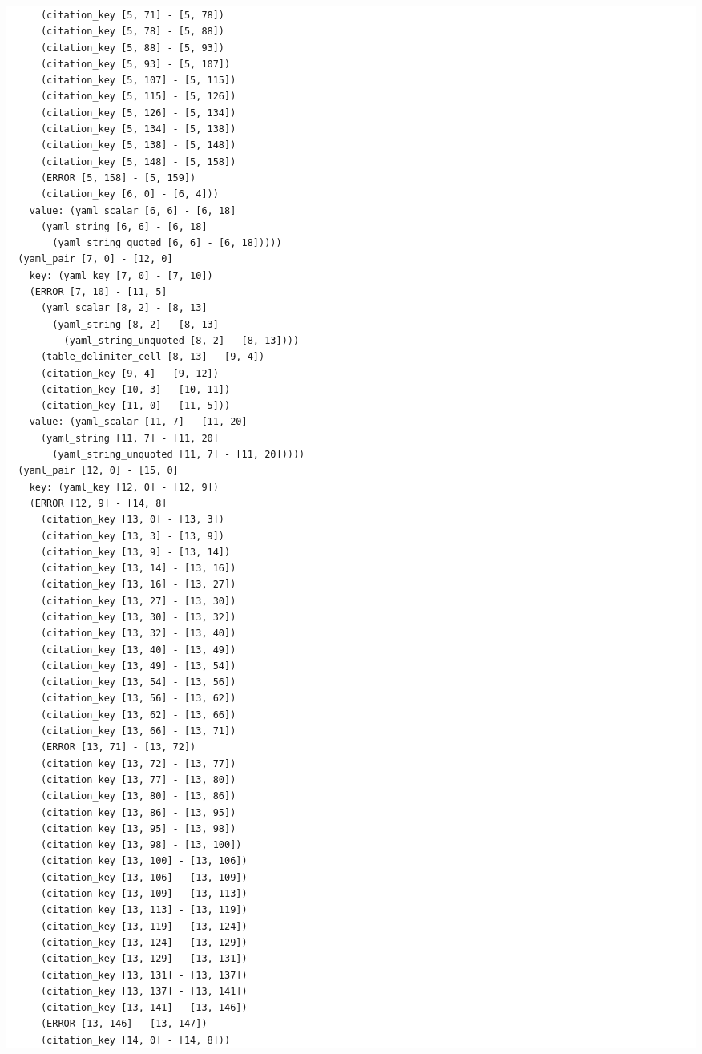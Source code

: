           (citation_key [5, 71] - [5, 78])
          (citation_key [5, 78] - [5, 88])
          (citation_key [5, 88] - [5, 93])
          (citation_key [5, 93] - [5, 107])
          (citation_key [5, 107] - [5, 115])
          (citation_key [5, 115] - [5, 126])
          (citation_key [5, 126] - [5, 134])
          (citation_key [5, 134] - [5, 138])
          (citation_key [5, 138] - [5, 148])
          (citation_key [5, 148] - [5, 158])
          (ERROR [5, 158] - [5, 159])
          (citation_key [6, 0] - [6, 4]))
        value: (yaml_scalar [6, 6] - [6, 18]
          (yaml_string [6, 6] - [6, 18]
            (yaml_string_quoted [6, 6] - [6, 18]))))
      (yaml_pair [7, 0] - [12, 0]
        key: (yaml_key [7, 0] - [7, 10])
        (ERROR [7, 10] - [11, 5]
          (yaml_scalar [8, 2] - [8, 13]
            (yaml_string [8, 2] - [8, 13]
              (yaml_string_unquoted [8, 2] - [8, 13])))
          (table_delimiter_cell [8, 13] - [9, 4])
          (citation_key [9, 4] - [9, 12])
          (citation_key [10, 3] - [10, 11])
          (citation_key [11, 0] - [11, 5]))
        value: (yaml_scalar [11, 7] - [11, 20]
          (yaml_string [11, 7] - [11, 20]
            (yaml_string_unquoted [11, 7] - [11, 20]))))
      (yaml_pair [12, 0] - [15, 0]
        key: (yaml_key [12, 0] - [12, 9])
        (ERROR [12, 9] - [14, 8]
          (citation_key [13, 0] - [13, 3])
          (citation_key [13, 3] - [13, 9])
          (citation_key [13, 9] - [13, 14])
          (citation_key [13, 14] - [13, 16])
          (citation_key [13, 16] - [13, 27])
          (citation_key [13, 27] - [13, 30])
          (citation_key [13, 30] - [13, 32])
          (citation_key [13, 32] - [13, 40])
          (citation_key [13, 40] - [13, 49])
          (citation_key [13, 49] - [13, 54])
          (citation_key [13, 54] - [13, 56])
          (citation_key [13, 56] - [13, 62])
          (citation_key [13, 62] - [13, 66])
          (citation_key [13, 66] - [13, 71])
          (ERROR [13, 71] - [13, 72])
          (citation_key [13, 72] - [13, 77])
          (citation_key [13, 77] - [13, 80])
          (citation_key [13, 80] - [13, 86])
          (citation_key [13, 86] - [13, 95])
          (citation_key [13, 95] - [13, 98])
          (citation_key [13, 98] - [13, 100])
          (citation_key [13, 100] - [13, 106])
          (citation_key [13, 106] - [13, 109])
          (citation_key [13, 109] - [13, 113])
          (citation_key [13, 113] - [13, 119])
          (citation_key [13, 119] - [13, 124])
          (citation_key [13, 124] - [13, 129])
          (citation_key [13, 129] - [13, 131])
          (citation_key [13, 131] - [13, 137])
          (citation_key [13, 137] - [13, 141])
          (citation_key [13, 141] - [13, 146])
          (ERROR [13, 146] - [13, 147])
          (citation_key [14, 0] - [14, 8]))